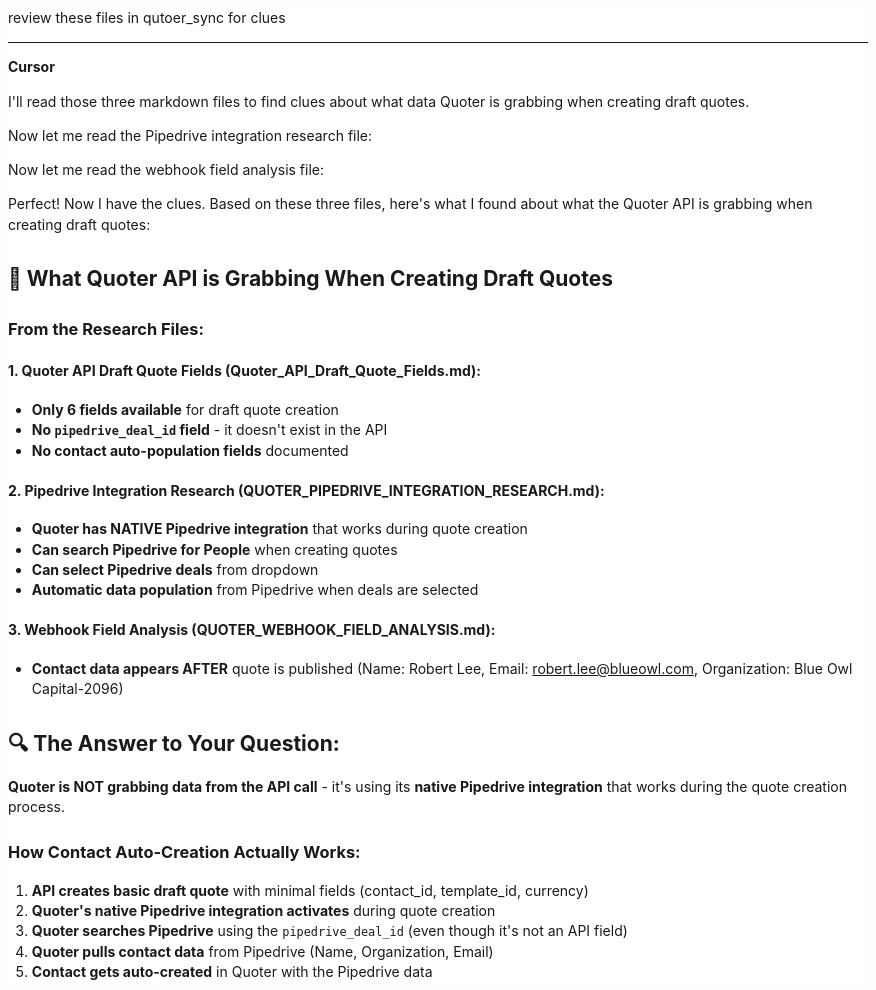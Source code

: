 review these files in qutoer_sync for clues

---

**Cursor**

I'll read those three markdown files to find clues about what data Quoter is grabbing when creating draft quotes.


Now let me read the Pipedrive integration research file:


Now let me read the webhook field analysis file:


Perfect! Now I have the clues. Based on these three files, here's what I found about what the Quoter API is grabbing when creating draft quotes:

## 🎯 **What Quoter API is Grabbing When Creating Draft Quotes**

### **From the Research Files:**

#### **1. Quoter API Draft Quote Fields (Quoter_API_Draft_Quote_Fields.md):**
- **Only 6 fields available** for draft quote creation
- **No `pipedrive_deal_id` field** - it doesn't exist in the API
- **No contact auto-population fields** documented

#### **2. Pipedrive Integration Research (QUOTER_PIPEDRIVE_INTEGRATION_RESEARCH.md):**
- **Quoter has NATIVE Pipedrive integration** that works during quote creation
- **Can search Pipedrive for People** when creating quotes
- **Can select Pipedrive deals** from dropdown
- **Automatic data population** from Pipedrive when deals are selected

#### **3. Webhook Field Analysis (QUOTER_WEBHOOK_FIELD_ANALYSIS.md):**
- **Contact data appears AFTER** quote is published (Name: Robert Lee, Email: robert.lee@blueowl.com, Organization: Blue Owl Capital-2096)

## 🔍 **The Answer to Your Question:**

**Quoter is NOT grabbing data from the API call** - it's using its **native Pipedrive integration** that works during the quote creation process.

### **How Contact Auto-Creation Actually Works:**

1. **API creates basic draft quote** with minimal fields (contact_id, template_id, currency)
2. **Quoter's native Pipedrive integration activates** during quote creation
3. **Quoter searches Pipedrive** using the `pipedrive_deal_id` (even though it's not an API field)
4. **Quoter pulls contact data** from Pipedrive (Name, Organization, Email)
5. **Contact gets auto-created** in Quoter with the Pipedrive data
